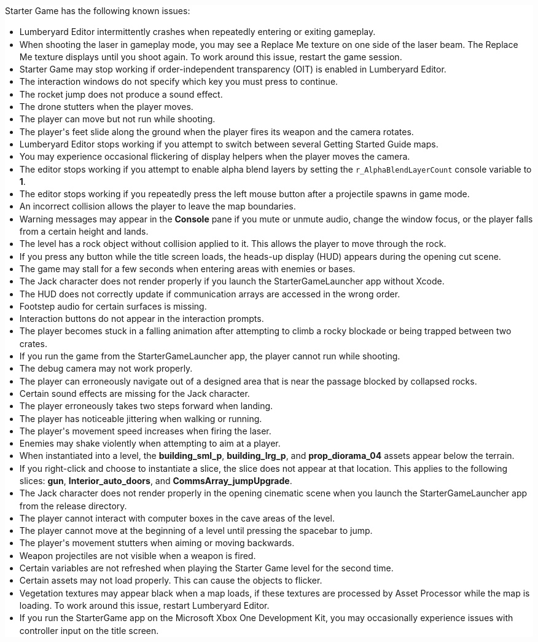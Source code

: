 Starter Game has the following known issues:
+ Lumberyard Editor intermittently crashes when repeatedly entering or exiting gameplay.
+ When shooting the laser in gameplay mode, you may see a Replace Me texture on one side of the laser beam. The Replace Me texture displays until you shoot again. To work around this issue, restart the game session.
+ Starter Game may stop working if order-independent transparency (OIT) is enabled in Lumberyard Editor.
+ The interaction windows do not specify which key you must press to continue.
+ The rocket jump does not produce a sound effect.
+ The drone stutters when the player moves.
+ The player can move but not run while shooting.
+ The player's feet slide along the ground when the player fires its weapon and the camera rotates.
+ Lumberyard Editor stops working if you attempt to switch between several Getting Started Guide maps.
+ You may experience occasional flickering of display helpers when the player moves the camera.
+ The editor stops working if you attempt to enable alpha blend layers by setting the `r_AlphaBlendLayerCount` console variable to **1**.
+ The editor stops working if you repeatedly press the left mouse button after a projectile spawns in game mode.
+ An incorrect collision allows the player to leave the map boundaries.
+ Warning messages may appear in the **Console** pane if you mute or unmute audio, change the window focus, or the player falls from a certain height and lands.
+ The level has a rock object without collision applied to it. This allows the player to move through the rock.
+ If you press any button while the title screen loads, the heads-up display (HUD) appears during the opening cut scene.
+ The game may stall for a few seconds when entering areas with enemies or bases.
+ The Jack character does not render properly if you launch the StarterGameLauncher app without Xcode.
+ The HUD does not correctly update if communication arrays are accessed in the wrong order.
+ Footstep audio for certain surfaces is missing.
+ Interaction buttons do not appear in the interaction prompts.
+ The player becomes stuck in a falling animation after attempting to climb a rocky blockade or being trapped between two crates.
+ If you run the game from the StarterGameLauncher app, the player cannot run while shooting.
+ The debug camera may not work properly.
+ The player can erroneously navigate out of a designed area that is near the passage blocked by collapsed rocks.
+ Certain sound effects are missing for the Jack character.
+ The player erroneously takes two steps forward when landing.
+ The player has noticeable jittering when walking or running.
+ The player's movement speed increases when firing the laser.
+ Enemies may shake violently when attempting to aim at a player.
+ When instantiated into a level, the **building\_sml\_p**, **building\_lrg\_p**, and **prop\_diorama\_04** assets appear below the terrain.
+ If you right-click and choose to instantiate a slice, the slice does not appear at that location. This applies to the following slices: **gun**, **Interior\_auto\_doors**, and **CommsArray\_jumpUpgrade**.
+ The Jack character does not render properly in the opening cinematic scene when you launch the StarterGameLauncher app from the release directory.
+ The player cannot interact with computer boxes in the cave areas of the level.
+ The player cannot move at the beginning of a level until pressing the spacebar to jump.
+ The player's movement stutters when aiming or moving backwards.
+ Weapon projectiles are not visible when a weapon is fired.
+ Certain variables are not refreshed when playing the Starter Game level for the second time.
+ Certain assets may not load properly. This can cause the objects to flicker.
+ Vegetation textures may appear black when a map loads, if these textures are processed by Asset Processor while the map is loading. To work around this issue, restart Lumberyard Editor.
+ If you run the StarterGame app on the Microsoft Xbox One Development Kit, you may occasionally experience issues with controller input on the title screen.
